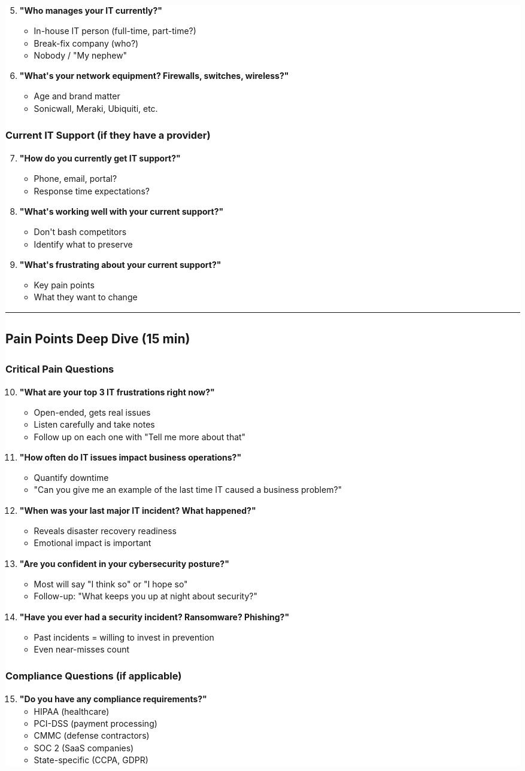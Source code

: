 5. **"Who manages your IT currently?"**
   - In-house IT person (full-time, part-time?)
   - Break-fix company (who?)
   - Nobody / "My nephew"

6. **"What's your network equipment? Firewalls, switches, wireless?"**
   - Age and brand matter
   - Sonicwall, Meraki, Ubiquiti, etc.

### Current IT Support (if they have a provider)

7. **"How do you currently get IT support?"**
   - Phone, email, portal?
   - Response time expectations?

8. **"What's working well with your current support?"**
   - Don't bash competitors
   - Identify what to preserve

9. **"What's frustrating about your current support?"**
   - Key pain points
   - What they want to change

---

## Pain Points Deep Dive (15 min)

### Critical Pain Questions

10. **"What are your top 3 IT frustrations right now?"**
    - Open-ended, gets real issues
    - Listen carefully and take notes
    - Follow up on each one with "Tell me more about that"

11. **"How often do IT issues impact business operations?"**
    - Quantify downtime
    - "Can you give me an example of the last time IT caused a business problem?"

12. **"When was your last major IT incident? What happened?"**
    - Reveals disaster recovery readiness
    - Emotional impact is important

13. **"Are you confident in your cybersecurity posture?"**
    - Most will say "I think so" or "I hope so"
    - Follow-up: "What keeps you up at night about security?"

14. **"Have you ever had a security incident? Ransomware? Phishing?"**
    - Past incidents = willing to invest in prevention
    - Even near-misses count

### Compliance Questions (if applicable)

15. **"Do you have any compliance requirements?"**
    - HIPAA (healthcare)
    - PCI-DSS (payment processing)
    - CMMC (defense contractors)
    - SOC 2 (SaaS companies)
    - State-specific (CCPA, GDPR)
